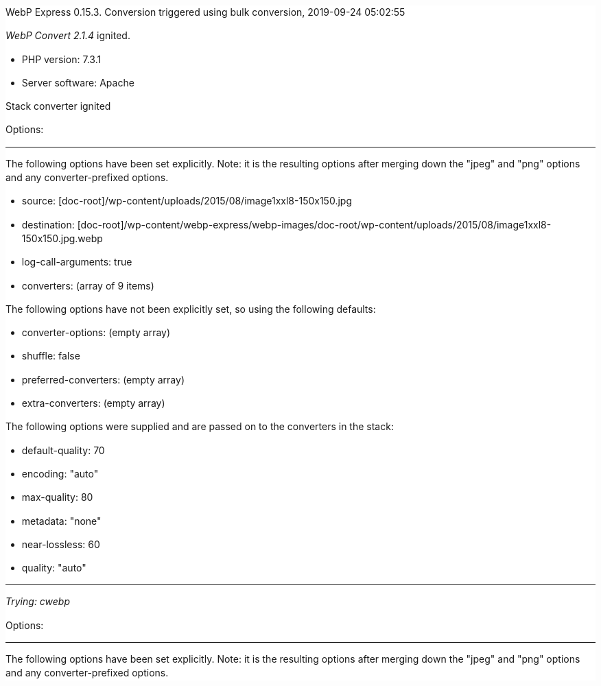 WebP Express 0.15.3. Conversion triggered using bulk conversion, 2019-09-24 05:02:55


*WebP Convert 2.1.4*  ignited.

- PHP version: 7.3.1

- Server software: Apache


Stack converter ignited


Options:

------------

The following options have been set explicitly. Note: it is the resulting options after merging down the "jpeg" and "png" options and any converter-prefixed options.

- source: [doc-root]/wp-content/uploads/2015/08/image1xxl8-150x150.jpg

- destination: [doc-root]/wp-content/webp-express/webp-images/doc-root/wp-content/uploads/2015/08/image1xxl8-150x150.jpg.webp

- log-call-arguments: true

- converters: (array of 9 items)


The following options have not been explicitly set, so using the following defaults:

- converter-options: (empty array)

- shuffle: false

- preferred-converters: (empty array)

- extra-converters: (empty array)


The following options were supplied and are passed on to the converters in the stack:

- default-quality: 70

- encoding: "auto"

- max-quality: 80

- metadata: "none"

- near-lossless: 60

- quality: "auto"

------------



*Trying: cwebp* 


Options:

------------

The following options have been set explicitly. Note: it is the resulting options after merging down the "jpeg" and "png" options and any converter-prefixed options.
